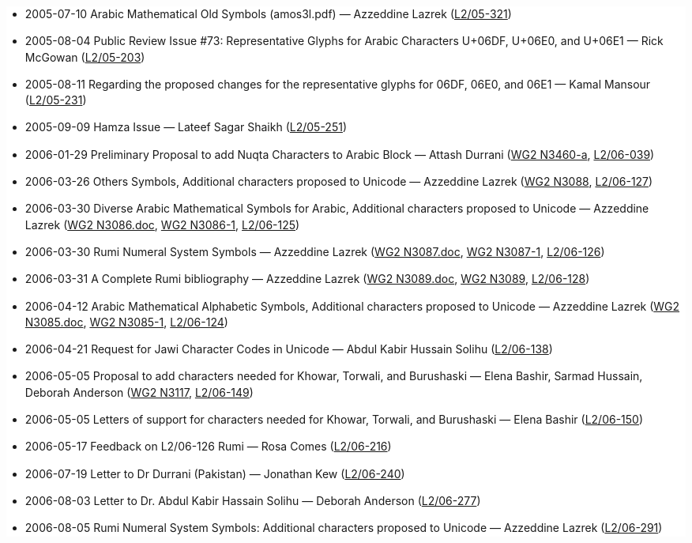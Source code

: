 - 2005-07-10 Arabic Mathematical Old Symbols (amos3l.pdf) — Azzeddine Lazrek ([L2/05-321](http://www.unicode.org/cgi-bin/GetMatchingDocs.pl?L2/05-321))

- 2005-08-04 Public Review Issue #73: Representative Glyphs for Arabic Characters U+06DF, U+06E0, and U+06E1 — Rick McGowan ([L2/05-203](http://www.unicode.org/cgi-bin/GetMatchingDocs.pl?L2/05-203))

- 2005-08-11 Regarding the proposed changes for the representative glyphs for 06DF, 06E0, and 06E1 — Kamal Mansour ([L2/05-231](http://www.unicode.org/cgi-bin/GetMatchingDocs.pl?L2/05-231))

- 2005-09-09 Hamza Issue — Lateef Sagar Shaikh ([L2/05-251](http://www.unicode.org/cgi-bin/GetMatchingDocs.pl?L2/05-251))

- 2006-01-29 Preliminary Proposal to add Nuqta Characters to Arabic Block — Attash Durrani ([WG2 N3460-a](https://www.unicode.org/wg2/docs/n3460-a.pdf), [L2/06-039](http://www.unicode.org/cgi-bin/GetMatchingDocs.pl?L2/06-039))

- 2006-03-26 Others Symbols, Additional characters proposed to Unicode — Azzeddine Lazrek ([WG2 N3088](https://www.unicode.org/wg2/docs/n3088.pdf), [L2/06-127](http://www.unicode.org/cgi-bin/GetMatchingDocs.pl?L2/06-127))

- 2006-03-30 Diverse Arabic Mathematical Symbols for Arabic, Additional characters proposed to Unicode — Azzeddine Lazrek ([WG2 N3086.doc](https://www.unicode.org/wg2/docs/n3086.doc), [WG2 N3086-1](https://www.unicode.org/wg2/docs/n3086-1.pdf), [L2/06-125](http://www.unicode.org/cgi-bin/GetMatchingDocs.pl?L2/06-125))

- 2006-03-30 Rumi Numeral System Symbols — Azzeddine Lazrek ([WG2 N3087.doc](https://www.unicode.org/wg2/docs/n3087.doc), [WG2 N3087-1](https://www.unicode.org/wg2/docs/n3087-1.pdf), [L2/06-126](http://www.unicode.org/cgi-bin/GetMatchingDocs.pl?L2/06-126))

- 2006-03-31 A Complete Rumi bibliography — Azzeddine Lazrek ([WG2 N3089.doc](https://www.unicode.org/wg2/docs/n3089.doc), [WG2 N3089](https://www.unicode.org/wg2/docs/n3089.pdf), [L2/06-128](http://www.unicode.org/cgi-bin/GetMatchingDocs.pl?L2/06-128))

- 2006-04-12 Arabic Mathematical Alphabetic Symbols, Additional characters proposed to Unicode — Azzeddine Lazrek ([WG2 N3085.doc](https://www.unicode.org/wg2/docs/n3085.doc), [WG2 N3085-1](https://www.unicode.org/wg2/docs/n3085-1.pdf), [L2/06-124](http://www.unicode.org/cgi-bin/GetMatchingDocs.pl?L2/06-124))

- 2006-04-21 Request for Jawi Character Codes in Unicode — Abdul Kabir Hussain Solihu ([L2/06-138](http://www.unicode.org/cgi-bin/GetMatchingDocs.pl?L2/06-138))

- 2006-05-05 Proposal to add characters needed for Khowar, Torwali, and Burushaski — Elena Bashir, Sarmad Hussain, Deborah Anderson ([WG2 N3117](https://www.unicode.org/wg2/docs/n3117.pdf), [L2/06-149](http://www.unicode.org/cgi-bin/GetMatchingDocs.pl?L2/06-149))

- 2006-05-05 Letters of support for characters needed for Khowar, Torwali, and Burushaski — Elena Bashir ([L2/06-150](http://www.unicode.org/cgi-bin/GetMatchingDocs.pl?L2/06-150))

- 2006-05-17 Feedback on L2/06-126 Rumi — Rosa Comes ([L2/06-216](http://www.unicode.org/cgi-bin/GetMatchingDocs.pl?L2/06-216))

- 2006-07-19 Letter to Dr Durrani (Pakistan) — Jonathan Kew ([L2/06-240](http://www.unicode.org/cgi-bin/GetMatchingDocs.pl?L2/06-240))

- 2006-08-03 Letter to Dr. Abdul Kabir Hassain Solihu — Deborah Anderson ([L2/06-277](http://www.unicode.org/cgi-bin/GetMatchingDocs.pl?L2/06-277))

- 2006-08-05 Rumi Numeral System Symbols: Additional characters proposed to Unicode — Azzeddine Lazrek ([L2/06-291](http://www.unicode.org/cgi-bin/GetMatchingDocs.pl?L2/06-291))
